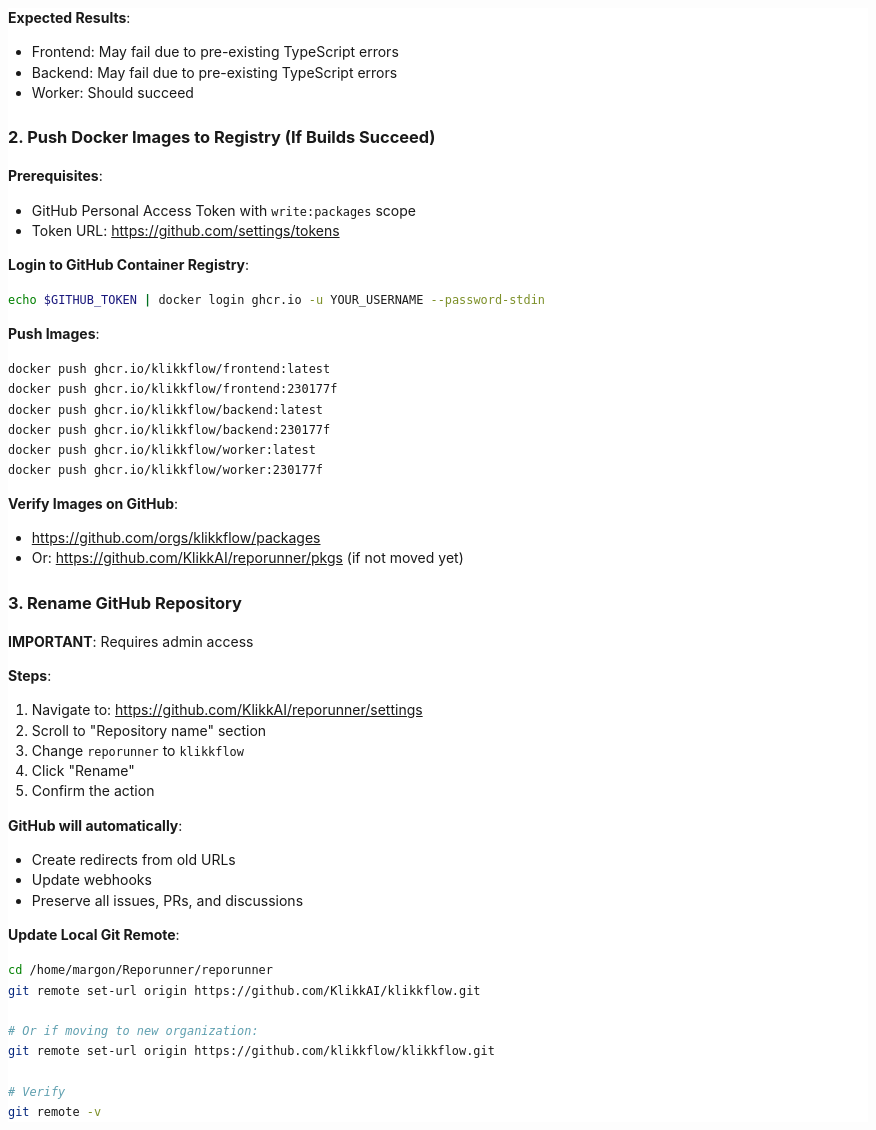 **Expected Results**:
- Frontend: May fail due to pre-existing TypeScript errors
- Backend: May fail due to pre-existing TypeScript errors
- Worker: Should succeed

### 2. Push Docker Images to Registry (If Builds Succeed)

**Prerequisites**:
- GitHub Personal Access Token with `write:packages` scope
- Token URL: https://github.com/settings/tokens

**Login to GitHub Container Registry**:
```bash
echo $GITHUB_TOKEN | docker login ghcr.io -u YOUR_USERNAME --password-stdin
```

**Push Images**:
```bash
docker push ghcr.io/klikkflow/frontend:latest
docker push ghcr.io/klikkflow/frontend:230177f
docker push ghcr.io/klikkflow/backend:latest
docker push ghcr.io/klikkflow/backend:230177f
docker push ghcr.io/klikkflow/worker:latest
docker push ghcr.io/klikkflow/worker:230177f
```

**Verify Images on GitHub**:
- https://github.com/orgs/klikkflow/packages
- Or: https://github.com/KlikkAI/reporunner/pkgs (if not moved yet)

### 3. Rename GitHub Repository

**IMPORTANT**: Requires admin access

**Steps**:
1. Navigate to: https://github.com/KlikkAI/reporunner/settings
2. Scroll to "Repository name" section
3. Change `reporunner` to `klikkflow`
4. Click "Rename"
5. Confirm the action

**GitHub will automatically**:
- Create redirects from old URLs
- Update webhooks
- Preserve all issues, PRs, and discussions

**Update Local Git Remote**:
```bash
cd /home/margon/Reporunner/reporunner
git remote set-url origin https://github.com/KlikkAI/klikkflow.git

# Or if moving to new organization:
git remote set-url origin https://github.com/klikkflow/klikkflow.git

# Verify
git remote -v
```
